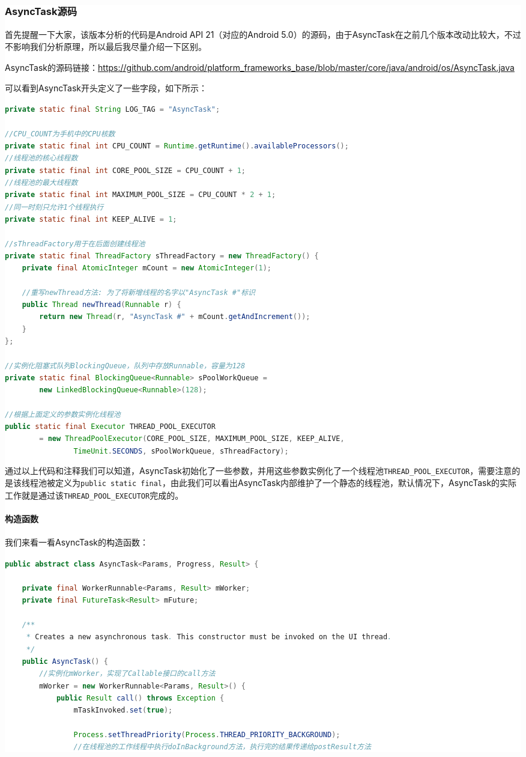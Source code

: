 
### AsyncTask源码

首先提醒一下大家，该版本分析的代码是Android API 21（对应的Android 5.0）的源码，由于AsyncTask在之前几个版本改动比较大，不过不影响我们分析原理，所以最后我尽量介绍一下区别。

AsyncTask的源码链接：https://github.com/android/platform_frameworks_base/blob/master/core/java/android/os/AsyncTask.java

可以看到AsyncTask开头定义了一些字段，如下所示：

```java
private static final String LOG_TAG = "AsyncTask";

//CPU_COUNT为手机中的CPU核数
private static final int CPU_COUNT = Runtime.getRuntime().availableProcessors();
//线程池的核心线程数
private static final int CORE_POOL_SIZE = CPU_COUNT + 1;
//线程池的最大线程数
private static final int MAXIMUM_POOL_SIZE = CPU_COUNT * 2 + 1;
//同一时刻只允许1个线程执行
private static final int KEEP_ALIVE = 1;

//sThreadFactory用于在后面创建线程池
private static final ThreadFactory sThreadFactory = new ThreadFactory() {
    private final AtomicInteger mCount = new AtomicInteger(1);

    //重写newThread方法: 为了将新增线程的名字以"AsyncTask #"标识
    public Thread newThread(Runnable r) {
        return new Thread(r, "AsyncTask #" + mCount.getAndIncrement());
    }
};

//实例化阻塞式队列BlockingQueue，队列中存放Runnable，容量为128
private static final BlockingQueue<Runnable> sPoolWorkQueue =
        new LinkedBlockingQueue<Runnable>(128);

//根据上面定义的参数实例化线程池
public static final Executor THREAD_POOL_EXECUTOR
        = new ThreadPoolExecutor(CORE_POOL_SIZE, MAXIMUM_POOL_SIZE, KEEP_ALIVE,
                TimeUnit.SECONDS, sPoolWorkQueue, sThreadFactory);
```

通过以上代码和注释我们可以知道，AsyncTask初始化了一些参数，并用这些参数实例化了一个线程池`THREAD_POOL_EXECUTOR`，需要注意的是该线程池被定义为`public static final`，由此我们可以看出AsyncTask内部维护了一个静态的线程池，默认情况下，AsyncTask的实际工作就是通过该`THREAD_POOL_EXECUTOR`完成的。

#### **构造函数**

我们来看一看AsyncTask的构造函数：

```java
public abstract class AsyncTask<Params, Progress, Result> {    
    
    private final WorkerRunnable<Params, Result> mWorker;
    private final FutureTask<Result> mFuture;
    
    /**
     * Creates a new asynchronous task. This constructor must be invoked on the UI thread.
     */
    public AsyncTask() {
        //实例化mWorker，实现了Callable接口的call方法
        mWorker = new WorkerRunnable<Params, Result>() {
            public Result call() throws Exception {
                mTaskInvoked.set(true);

                Process.setThreadPriority(Process.THREAD_PRIORITY_BACKGROUND);
                //在线程池的工作线程中执行doInBackground方法，执行完的结果传递给postResult方法
```